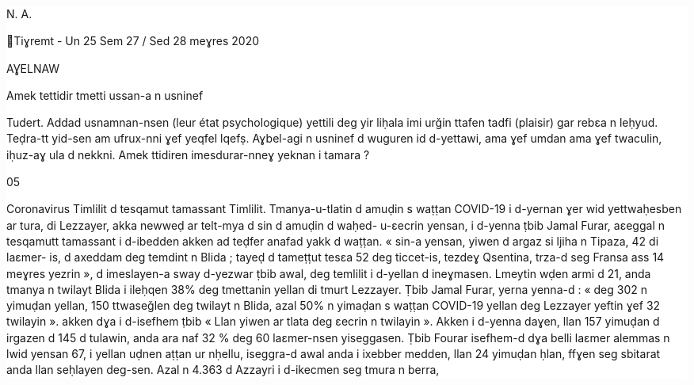 N. A.

Tiɣremt  -  Un 25  Sem 27 / Sed 28  meɣres 2020

AƔELNAW

Amek tettidir tmetti ussan-a n usninef

Tudert. Addad usnamnan-nsen (leur état psychologique) yettili deg yir liḥala imi urǧin ttafen 
tadfi (plaisir) gar rebɛa n leḥyud. Teḍra-tt yid-sen am ufrux-nni ɣef yeqfel lqefṣ.
Aɣbel-agi n usninef d wuguren id d-yettawi, ama ɣef umdan ama ɣef twaculin, iḥuz-aɣ ula d 
nekkni. Amek ttidiren imesdurar-nneɣ yeknan i tamara ?

05

Coronavirus
Timlilit d tesqamut 
tamassant
Timlilit.  Tmanya-u-tlatin 
d 
amuḍin  s  waṭṭan  COVID-19  i 
d-yernan ɣer wid yettwaḥesben ar 
tura, di Lezzayer, akka newweḍ ar 
telt-mya d sin d amuḍin d waḥed-
u-ɛecrin  yensan,  i  d-yenna  ṭbib 
Jamal Furar, aɛeggal n tesqamutt 
tamassant 
i  d-ibedden  akken 
ad  teḍfer  anafad  yakk  d  waṭṭan. 
«  sin-a  yensan,  yiwen  d  argaz 
si  ljiha  n  Tipaza,  42  di  laɛmer-
is,  d  axeddam  deg  temdint  n 
Blida ; tayeḍ d tameṭṭut tesɛa 52 
deg  ticcet-is,  tezdeɣ  Qsentina, 
trza-d  seg  Fransa  ass  14  meɣres 
yezrin  »,  d  imeslayen-a  sway 
d-yezwar  ṭbib  awal,  deg  temlilit 
i d-yellan d ineɣmasen.
Lmeytin  wḍen  armi  d  21, 
anda  tmanya  n  twilayt  Blida 
i  ileḥqen  38%  deg  tmettanin 
yellan  di  tmurt  Lezzayer.  Ṭbib 
Jamal  Furar,  yerna  yenna-d  :  « 
deg  302  n  yimuḍan  yellan,  150 
ttwaseǧlen  deg  twilayt  n  Blida, 
azal  50%  n  yimaḍan  s  waṭṭan 
COVID-19  yellan  deg  Lezzayer 
yeftin  ɣef  32  twilayin  ».  akken 
dɣa i d-isefhem ṭbib « Llan yiwen 
ar  tlata  deg  ɛecrin  n  twilayin  ». 
Akken  i  d-yenna  daɣen,  llan 
157  yimuḍan  d  irgazen  d  145  d 
tulawin,  anda  ara  naf  32  %  deg 
60 
laɛmer-nsen 
yiseggasen. 
Ṭbib  Fourar 
isefhem-d  dɣa 
belli  laɛmer  alemmas  n  lwid 
yensan  67,  i  yellan  uḍnen  aṭṭan 
ur  nḥellu,  iseggra-d  awal  anda  i 
ixebber medden, llan 24 yimuḍan 
ḥlan, ffɣen seg sbitarat anda llan 
seḥlayen deg-sen. Azal n 4.363 d 
Azzayri  i  d-ikecmen  seg  tmura 
n  berra, 